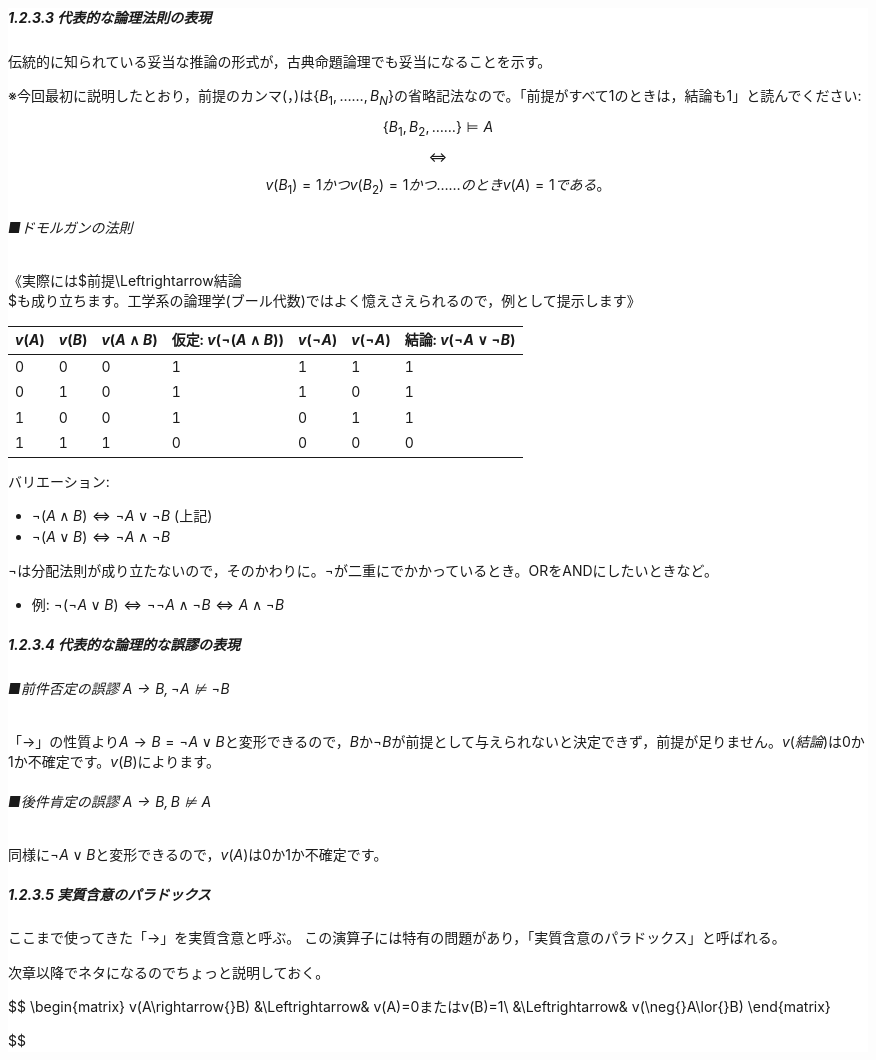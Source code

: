 ##### 1.2.3.3 代表的な論理法則の表現

伝統的に知られている妥当な推論の形式が，古典命題論理でも妥当になることを示す。

※今回最初に説明したとおり，前提のカンマ(，)は$\{B_1,……,B_N\}$の省略記法なので。「前提がすべて1のときは，結論も1」と読んでください:
$$\{B_1, B_2,……\}\vDash{}A$$
$$\Leftrightarrow$$
$$v(B_1)=1かつv(B_2)=1かつ……のときv(A)=1である。$$

###### ■ドモルガンの法則

《実際には$前提\Leftrightarrow結論$も成り立ちます。工学系の論理学(ブール代数)ではよく憶えさえられるので，例として提示します》

|$v(A)$|$v(B)$| $v(A\land{}B)$|仮定: $v(\neg(A\land{}B))$|$v(\neg{}A)$|$v(\neg{}A)$| 結論: $v(\neg{}A\lor\neg{}B)$|
|------|------|---------------|-------------------------|------------|------------|------------------------------|
| 0    | 0    | 0             | 1                       | 1          | 1          | 1                            |
| 0    | 1    | 0             | 1                       | 1          | 0          | 1                            |
| 1    | 0    | 0             | 1                       | 0          | 1          | 1                            |
| 1    | 1    | 1             | 0                       | 0          | 0          | 0                            |

バリエーション:

- $\neg(A\land{}B) \Leftrightarrow \neg{}A\lor\neg{}B$ (上記)
- $\neg(A\lor{}B) \Leftrightarrow \neg{}A\land\neg{}B$

$\neg$は分配法則が成り立たないので，そのかわりに。$\neg$が二重にでかかっているとき。ORをANDにしたいときなど。

- 例: $\neg(\neg{}A\lor{}B) \Leftrightarrow \neg\neg{}A\land\neg{}B \Leftrightarrow A\land\neg{}B$

##### 1.2.3.4 代表的な論理的な誤謬の表現

###### ■前件否定の誤謬 $A\rightarrow{}B, \neg{}A \not\vDash \neg{}B$

「$\rightarrow$」の性質より$A\rightarrow{}B=\neg{}A\lor{}B$と変形できるので，$B$か$\neg{}B$が前提として与えられないと決定できず，前提が足りません。$v(結論)$は0か1か不確定です。$v(B)$によります。

###### ■後件肯定の誤謬 $A\rightarrow{}B, B \not\vDash A$

同様に$\neg{}A\lor{}B$と変形できるので，$v(A)$は0か1か不確定です。

##### 1.2.3.5 実質含意のパラドックス

ここまで使ってきた「→」を実質含意と呼ぶ。
この演算子には特有の問題があり，「実質含意のパラドックス」と呼ばれる。

次章以降でネタになるのでちょっと説明しておく。

$$
\begin{matrix}
v(A\rightarrow{}B) &\Leftrightarrow& v(A)=0またはv(B)=1\\
&\Leftrightarrow& v(\neg{}A\lor{}B)
\end{matrix}

$$
